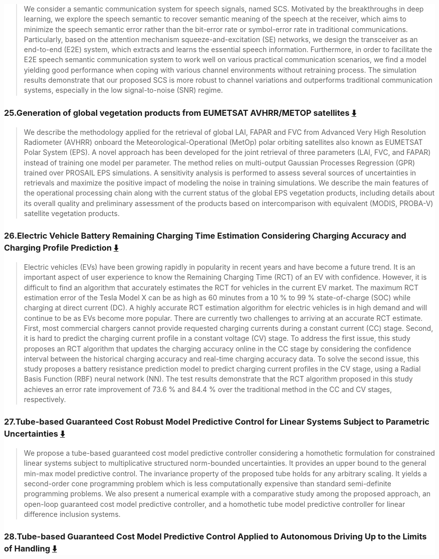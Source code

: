 >  We consider a semantic communication system for speech signals, named SCS. Motivated by the breakthroughs in deep learning, we explore the speech semantic to recover semantic meaning of the speech at the receiver, which aims to minimize the speech semantic error rather than the bit-error rate or symbol-error rate in traditional communications. Particularly, based on the attention mechanism squeeze-and-excitation (SE) networks, we design the transceiver as an end-to-end (E2E) system, which extracts and learns the essential speech information. Furthermore, in order to facilitate the E2E speech semantic communication system to work well on various practical communication scenarios, we find a model yielding good performance when coping with various channel environments without retraining process. The simulation results demonstrate that our proposed SCS is more robust to channel variations and outperforms traditional communication systems, especially in the low signal-to-noise (SNR) regime.      
### 25.Generation of global vegetation products from EUMETSAT AVHRR/METOP satellites  [ :arrow_down: ](https://arxiv.org/pdf/2012.05367.pdf)
>  We describe the methodology applied for the retrieval of global LAI, FAPAR and FVC from Advanced Very High Resolution Radiometer (AVHRR) onboard the Meteorological-Operational (MetOp) polar orbiting satellites also known as EUMETSAT Polar System (EPS). A novel approach has been developed for the joint retrieval of three parameters (LAI, FVC, and FAPAR) instead of training one model per parameter. The method relies on multi-output Gaussian Processes Regression (GPR) trained over PROSAIL EPS simulations. A sensitivity analysis is performed to assess several sources of uncertainties in retrievals and maximize the positive impact of modeling the noise in training simulations. We describe the main features of the operational processing chain along with the current status of the global EPS vegetation products, including details about its overall quality and preliminary assessment of the products based on intercomparison with equivalent (MODIS, PROBA-V) satellite vegetation products.      
### 26.Electric Vehicle Battery Remaining Charging Time Estimation Considering Charging Accuracy and Charging Profile Prediction  [ :arrow_down: ](https://arxiv.org/pdf/2012.05352.pdf)
>  Electric vehicles (EVs) have been growing rapidly in popularity in recent years and have become a future trend. It is an important aspect of user experience to know the Remaining Charging Time (RCT) of an EV with confidence. However, it is difficult to find an algorithm that accurately estimates the RCT for vehicles in the current EV market. The maximum RCT estimation error of the Tesla Model X can be as high as 60 minutes from a 10 % to 99 % state-of-charge (SOC) while charging at direct current (DC). A highly accurate RCT estimation algorithm for electric vehicles is in high demand and will continue to be as EVs become more popular. There are currently two challenges to arriving at an accurate RCT estimate. First, most commercial chargers cannot provide requested charging currents during a constant current (CC) stage. Second, it is hard to predict the charging current profile in a constant voltage (CV) stage. To address the first issue, this study proposes an RCT algorithm that updates the charging accuracy online in the CC stage by considering the confidence interval between the historical charging accuracy and real-time charging accuracy data. To solve the second issue, this study proposes a battery resistance prediction model to predict charging current profiles in the CV stage, using a Radial Basis Function (RBF) neural network (NN). The test results demonstrate that the RCT algorithm proposed in this study achieves an error rate improvement of 73.6 % and 84.4 % over the traditional method in the CC and CV stages, respectively.      
### 27.Tube-based Guaranteed Cost Robust Model Predictive Control for Linear Systems Subject to Parametric Uncertainties  [ :arrow_down: ](https://arxiv.org/pdf/2012.05349.pdf)
>  We propose a tube-based guaranteed cost model predictive controller considering a homothetic formulation for constrained linear systems subject to multiplicative structured norm-bounded uncertainties. It provides an upper bound to the general min-max model predictive control. The invariance property of the proposed tube holds for any arbitrary scaling. It yields a second-order cone programming problem which is less computationally expensive than standard semi-definite programming problems. We also present a numerical example with a comparative study among the proposed approach, an open-loop guaranteed cost model predictive controller, and a homothetic tube model predictive controller for linear difference inclusion systems.      
### 28.Tube-based Guaranteed Cost Model Predictive Control Applied to Autonomous Driving Up to the Limits of Handling  [ :arrow_down: ](https://arxiv.org/pdf/2012.05334.pdf)